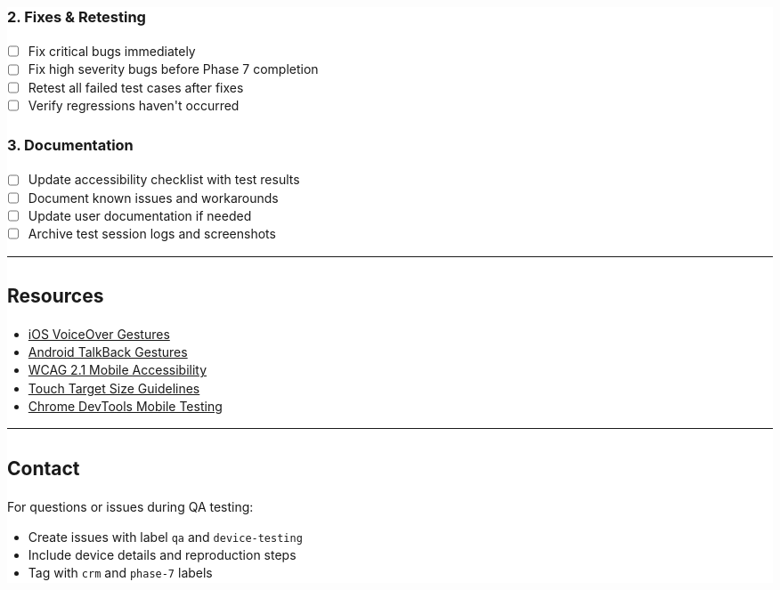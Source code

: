 ### 2. Fixes & Retesting

- [ ] Fix critical bugs immediately
- [ ] Fix high severity bugs before Phase 7 completion
- [ ] Retest all failed test cases after fixes
- [ ] Verify regressions haven't occurred

### 3. Documentation

- [ ] Update accessibility checklist with test results
- [ ] Document known issues and workarounds
- [ ] Update user documentation if needed
- [ ] Archive test session logs and screenshots

---

## Resources

- [iOS VoiceOver Gestures](https://support.apple.com/guide/iphone/learn-voiceover-gestures-iph3e2e2281/ios)
- [Android TalkBack Gestures](https://support.google.com/accessibility/android/answer/6151827)
- [WCAG 2.1 Mobile Accessibility](https://www.w3.org/WAI/standards-guidelines/mobile/)
- [Touch Target Size Guidelines](https://www.w3.org/WAI/WCAG21/Understanding/target-size.html)
- [Chrome DevTools Mobile Testing](https://developer.chrome.com/docs/devtools/device-mode/)

---

## Contact

For questions or issues during QA testing:
- Create issues with label `qa` and `device-testing`
- Include device details and reproduction steps
- Tag with `crm` and `phase-7` labels
